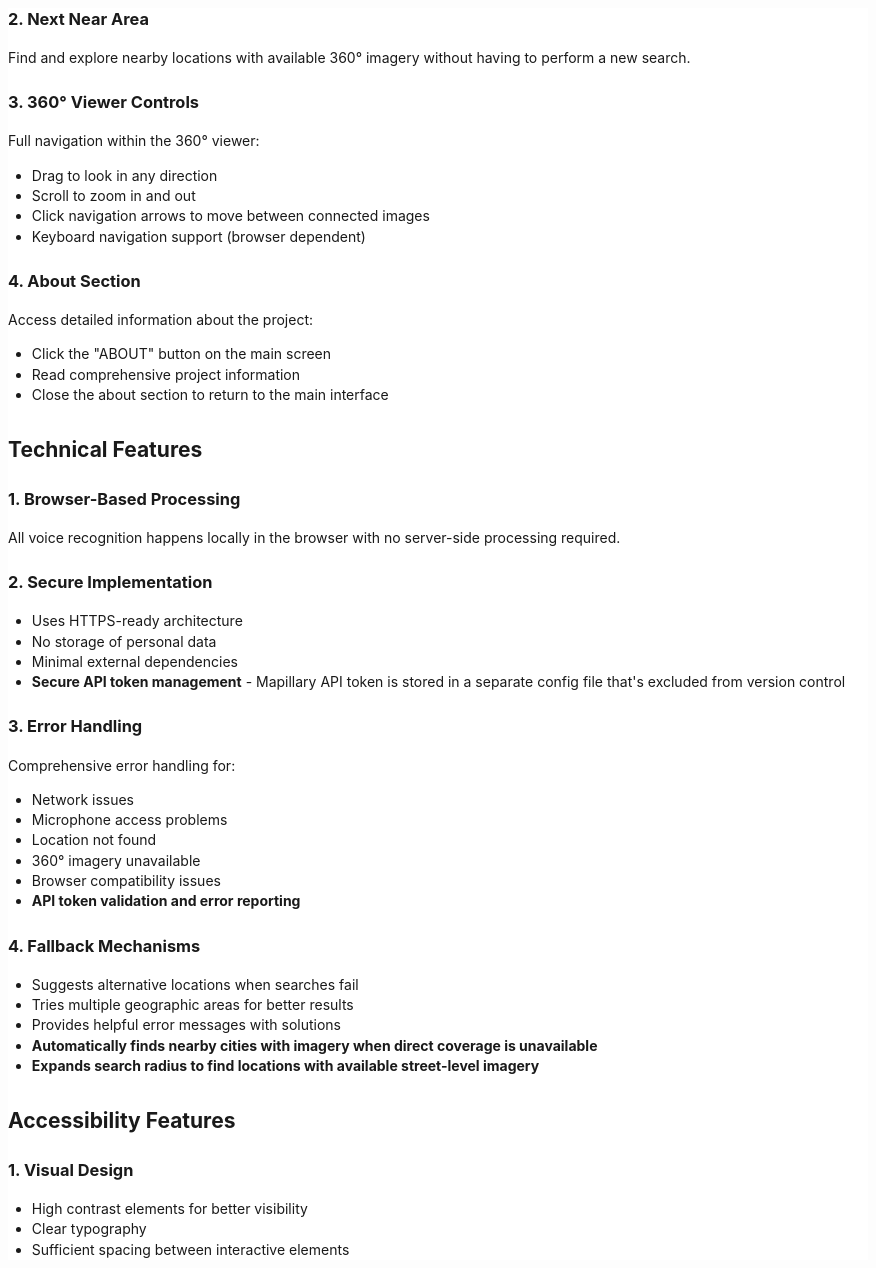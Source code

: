 ### 2. Next Near Area
Find and explore nearby locations with available 360° imagery without having to perform a new search.

### 3. 360° Viewer Controls
Full navigation within the 360° viewer:
- Drag to look in any direction
- Scroll to zoom in and out
- Click navigation arrows to move between connected images
- Keyboard navigation support (browser dependent)

### 4. About Section
Access detailed information about the project:
- Click the "ABOUT" button on the main screen
- Read comprehensive project information
- Close the about section to return to the main interface

## Technical Features

### 1. Browser-Based Processing
All voice recognition happens locally in the browser with no server-side processing required.

### 2. Secure Implementation
- Uses HTTPS-ready architecture
- No storage of personal data
- Minimal external dependencies
- **Secure API token management** - Mapillary API token is stored in a separate config file that's excluded from version control

### 3. Error Handling
Comprehensive error handling for:
- Network issues
- Microphone access problems
- Location not found
- 360° imagery unavailable
- Browser compatibility issues
- **API token validation and error reporting**

### 4. Fallback Mechanisms
- Suggests alternative locations when searches fail
- Tries multiple geographic areas for better results
- Provides helpful error messages with solutions
- **Automatically finds nearby cities with imagery when direct coverage is unavailable**
- **Expands search radius to find locations with available street-level imagery**

## Accessibility Features

### 1. Visual Design
- High contrast elements for better visibility
- Clear typography
- Sufficient spacing between interactive elements
